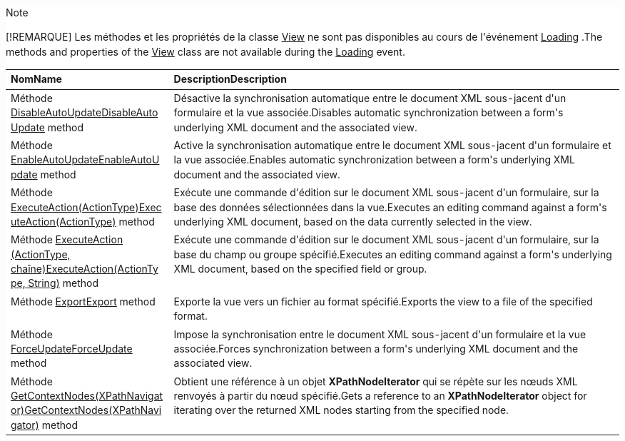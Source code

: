 > [!NOTE]
> <span data-ttu-id="1afb8-110">[!REMARQUE] Les méthodes et les propriétés de la classe [View](https://msdn.microsoft.com/library/Microsoft.Office.InfoPath.View.aspx) ne sont pas disponibles au cours de l'événement [Loading](https://msdn.microsoft.com/library/Microsoft.Office.InfoPath.FormEvents.Loading.aspx) .</span><span class="sxs-lookup"><span data-stu-id="1afb8-110">The methods and properties of the [View](https://msdn.microsoft.com/library/Microsoft.Office.InfoPath.View.aspx) class are not available during the [Loading](https://msdn.microsoft.com/library/Microsoft.Office.InfoPath.FormEvents.Loading.aspx) event.</span></span> 
  
|<span data-ttu-id="1afb8-111">**Nom**</span><span class="sxs-lookup"><span data-stu-id="1afb8-111">**Name**</span></span>|<span data-ttu-id="1afb8-112">**Description**</span><span class="sxs-lookup"><span data-stu-id="1afb8-112">**Description**</span></span>|
|:-----|:-----|
|<span data-ttu-id="1afb8-113">Méthode [DisableAutoUpdate](https://msdn.microsoft.com/library/Microsoft.Office.InfoPath.View.DisableAutoUpdate.aspx)</span><span class="sxs-lookup"><span data-stu-id="1afb8-113">[DisableAutoUpdate](https://msdn.microsoft.com/library/Microsoft.Office.InfoPath.View.DisableAutoUpdate.aspx) method</span></span>  <br/> |<span data-ttu-id="1afb8-114">Désactive la synchronisation automatique entre le document XML sous-jacent d'un formulaire et la vue associée.</span><span class="sxs-lookup"><span data-stu-id="1afb8-114">Disables automatic synchronization between a form's underlying XML document and the associated view.</span></span>  <br/> |
|<span data-ttu-id="1afb8-115">Méthode [EnableAutoUpdate](https://msdn.microsoft.com/library/Microsoft.Office.InfoPath.View.EnableAutoUpdate.aspx)</span><span class="sxs-lookup"><span data-stu-id="1afb8-115">[EnableAutoUpdate](https://msdn.microsoft.com/library/Microsoft.Office.InfoPath.View.EnableAutoUpdate.aspx) method</span></span>  <br/> |<span data-ttu-id="1afb8-116">Active la synchronisation automatique entre le document XML sous-jacent d'un formulaire et la vue associée.</span><span class="sxs-lookup"><span data-stu-id="1afb8-116">Enables automatic synchronization between a form's underlying XML document and the associated view.</span></span>  <br/> |
|<span data-ttu-id="1afb8-117">Méthode [ExecuteAction(ActionType)](https://msdn.microsoft.com/library/Microsoft.Office.InfoPath.View.ExecuteAction.aspx)</span><span class="sxs-lookup"><span data-stu-id="1afb8-117">[ExecuteAction(ActionType)](https://msdn.microsoft.com/library/Microsoft.Office.InfoPath.View.ExecuteAction.aspx) method</span></span>  <br/> |<span data-ttu-id="1afb8-118">Exécute une commande d'édition sur le document XML sous-jacent d'un formulaire, sur la base des données sélectionnées dans la vue.</span><span class="sxs-lookup"><span data-stu-id="1afb8-118">Executes an editing command against a form's underlying XML document, based on the data currently selected in the view.</span></span>  <br/> |
|<span data-ttu-id="1afb8-119">Méthode [ExecuteAction (ActionType, chaîne)](https://msdn.microsoft.com/library/Microsoft.Office.InfoPath.View.ExecuteAction.aspx)</span><span class="sxs-lookup"><span data-stu-id="1afb8-119">[ExecuteAction(ActionType, String)](https://msdn.microsoft.com/library/Microsoft.Office.InfoPath.View.ExecuteAction.aspx) method</span></span>  <br/> |<span data-ttu-id="1afb8-120">Exécute une commande d'édition sur le document XML sous-jacent d'un formulaire, sur la base du champ ou groupe spécifié.</span><span class="sxs-lookup"><span data-stu-id="1afb8-120">Executes an editing command against a form's underlying XML document, based on the specified field or group.</span></span>  <br/> |
|<span data-ttu-id="1afb8-121">Méthode [Export](https://msdn.microsoft.com/library/Microsoft.Office.InfoPath.View.Export.aspx)</span><span class="sxs-lookup"><span data-stu-id="1afb8-121">[Export](https://msdn.microsoft.com/library/Microsoft.Office.InfoPath.View.Export.aspx) method</span></span>  <br/> |<span data-ttu-id="1afb8-122">Exporte la vue vers un fichier au format spécifié.</span><span class="sxs-lookup"><span data-stu-id="1afb8-122">Exports the view to a file of the specified format.</span></span>  <br/> |
|<span data-ttu-id="1afb8-123">Méthode [ForceUpdate](https://msdn.microsoft.com/library/Microsoft.Office.InfoPath.View.ForceUpdate.aspx)</span><span class="sxs-lookup"><span data-stu-id="1afb8-123">[ForceUpdate](https://msdn.microsoft.com/library/Microsoft.Office.InfoPath.View.ForceUpdate.aspx) method</span></span>  <br/> |<span data-ttu-id="1afb8-124">Impose la synchronisation entre le document XML sous-jacent d'un formulaire et la vue associée.</span><span class="sxs-lookup"><span data-stu-id="1afb8-124">Forces synchronization between a form's underlying XML document and the associated view.</span></span>  <br/> |
|<span data-ttu-id="1afb8-125">Méthode [GetContextNodes(XPathNavigator)](https://msdn.microsoft.com/library/Microsoft.Office.InfoPath.View.GetContextNodes.aspx)</span><span class="sxs-lookup"><span data-stu-id="1afb8-125">[GetContextNodes(XPathNavigator)](https://msdn.microsoft.com/library/Microsoft.Office.InfoPath.View.GetContextNodes.aspx) method</span></span>  <br/> |<span data-ttu-id="1afb8-126">Obtient une référence à un objet **XPathNodeIterator** qui se répète sur les nœuds XML renvoyés à partir du nœud spécifié.</span><span class="sxs-lookup"><span data-stu-id="1afb8-126">Gets a reference to an **XPathNodeIterator** object for iterating over the returned XML nodes starting from the specified node.</span></span>  <br/> |